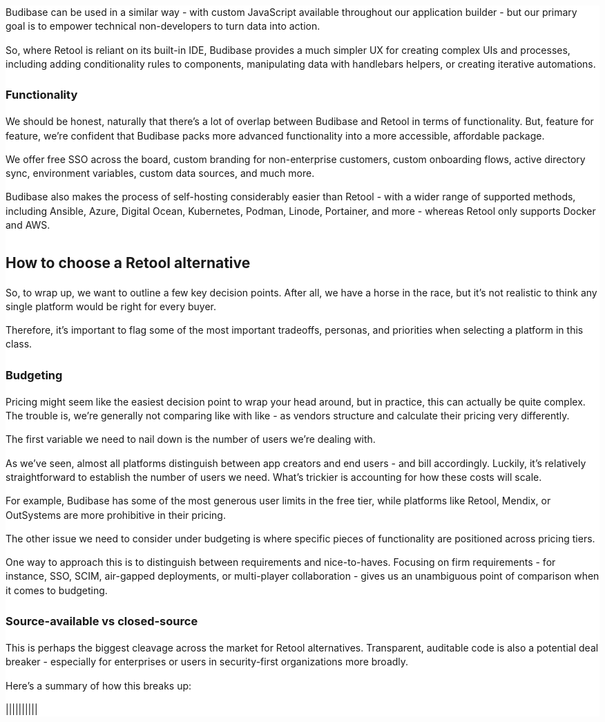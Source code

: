 Budibase can be used in a similar way - with custom JavaScript available throughout our application builder - but our primary goal is to empower technical non-developers to turn data into action.

So, where Retool is reliant on its built-in IDE, Budibase provides a much simpler UX for creating complex UIs and processes, including adding conditionality rules to components, manipulating data with handlebars helpers, or creating iterative automations.

### Functionality
We should be honest, naturally that there’s a lot of overlap between Budibase and Retool in terms of functionality. But, feature for feature, we’re confident that Budibase packs more advanced functionality into a more accessible, affordable package.

We offer free SSO across the board, custom branding for non-enterprise customers, custom onboarding flows, active directory sync, environment variables, custom data sources, and much more.

Budibase also makes the process of self-hosting considerably easier than Retool - with a wider range of supported methods, including Ansible, Azure, Digital Ocean, Kubernetes, Podman, Linode, Portainer, and more - whereas Retool only supports Docker and AWS.

## How to choose a Retool alternative
So, to wrap up, we want to outline a few key decision points. After all, we have a horse in the race, but it’s not realistic to think any single platform would be right for every buyer.

Therefore, it’s important to flag some of the most important tradeoffs, personas, and priorities when selecting a platform in this class.

### Budgeting
Pricing might seem like the easiest decision point to wrap your head around, but in practice, this can actually be quite complex. The trouble is, we’re generally not comparing like with like - as vendors structure and calculate their pricing very differently.

The first variable we need to nail down is the number of users we’re dealing with. 

As we’ve seen, almost all platforms distinguish between app creators and end users - and bill accordingly. Luckily, it’s relatively straightforward to establish the number of users we need. What’s trickier is accounting for how these costs will scale.

For example, Budibase has some of the most generous user limits in the free tier, while platforms like Retool, Mendix, or OutSystems are more prohibitive in their pricing.

The other issue we need to consider under budgeting is where specific pieces of functionality are positioned across pricing tiers.

One way to approach this is to distinguish between requirements and nice-to-haves. Focusing on firm requirements - for instance, SSO, SCIM, air-gapped deployments, or multi-player collaboration - gives us an unambiguous point of comparison when it comes to budgeting.

### Source-available vs closed-source
This is perhaps the biggest cleavage across the market for Retool alternatives. Transparent, auditable code is also a potential deal breaker - especially for enterprises or users in security-first organizations more broadly.

Here’s a summary of how this breaks up:

||||||||||
